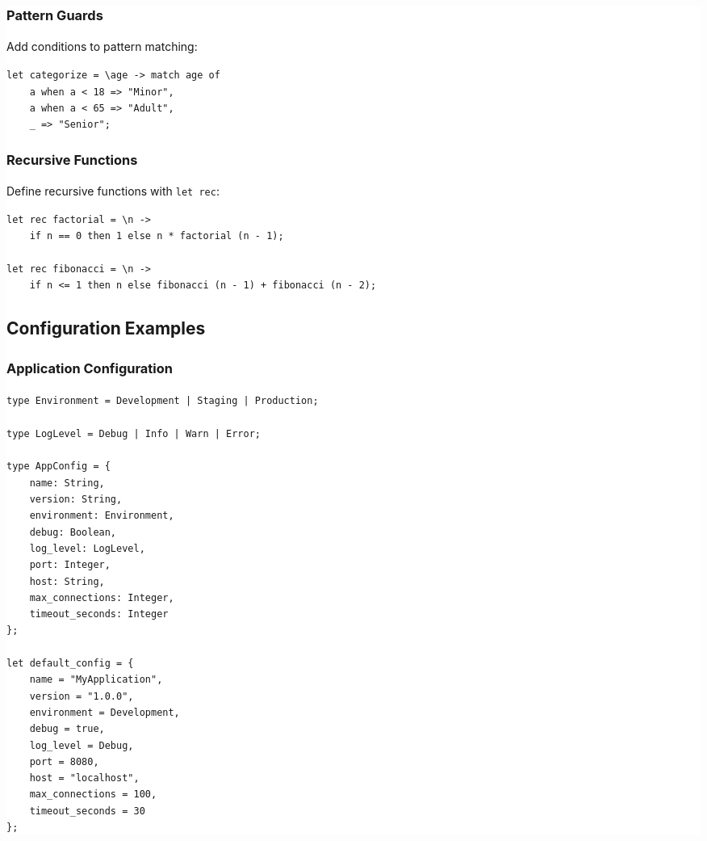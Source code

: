 ### Pattern Guards

Add conditions to pattern matching:

```ligature
let categorize = \age -> match age of
    a when a < 18 => "Minor",
    a when a < 65 => "Adult",
    _ => "Senior";
```

### Recursive Functions

Define recursive functions with `let rec`:

```ligature
let rec factorial = \n -> 
    if n == 0 then 1 else n * factorial (n - 1);

let rec fibonacci = \n -> 
    if n <= 1 then n else fibonacci (n - 1) + fibonacci (n - 2);
```

## Configuration Examples

### Application Configuration

```ligature
type Environment = Development | Staging | Production;

type LogLevel = Debug | Info | Warn | Error;

type AppConfig = {
    name: String,
    version: String,
    environment: Environment,
    debug: Boolean,
    log_level: LogLevel,
    port: Integer,
    host: String,
    max_connections: Integer,
    timeout_seconds: Integer
};

let default_config = {
    name = "MyApplication",
    version = "1.0.0",
    environment = Development,
    debug = true,
    log_level = Debug,
    port = 8080,
    host = "localhost",
    max_connections = 100,
    timeout_seconds = 30
};
```
